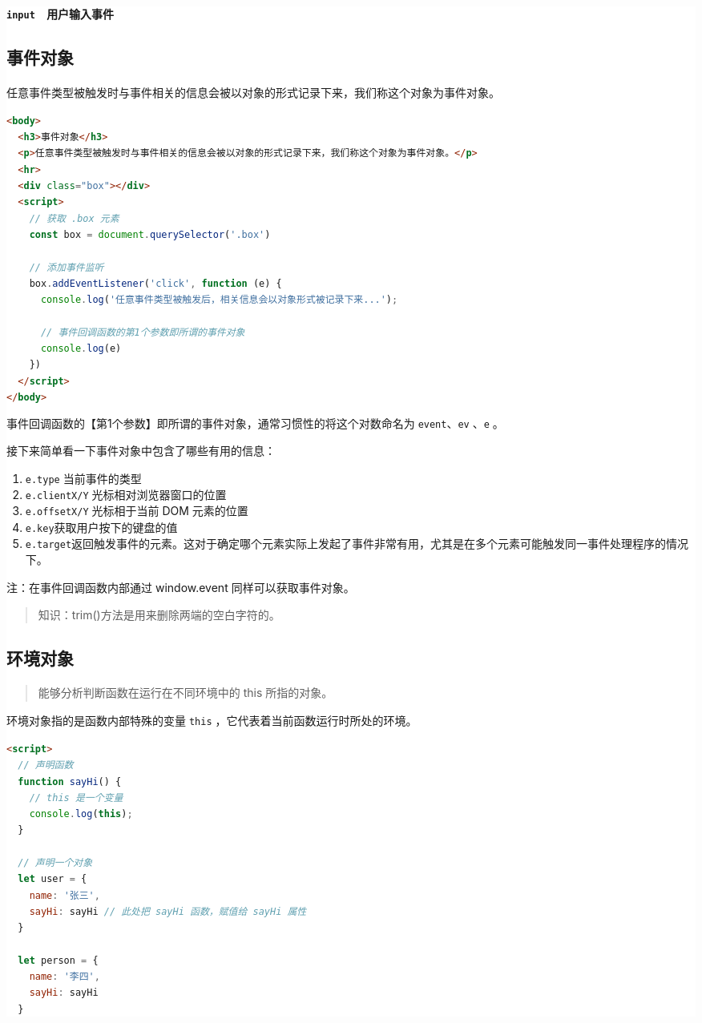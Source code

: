 **`input  `用户输入事件**

## 事件对象

任意事件类型被触发时与事件相关的信息会被以对象的形式记录下来，我们称这个对象为事件对象。

```html
<body>
  <h3>事件对象</h3>
  <p>任意事件类型被触发时与事件相关的信息会被以对象的形式记录下来，我们称这个对象为事件对象。</p>
  <hr>
  <div class="box"></div>
  <script>
    // 获取 .box 元素
    const box = document.querySelector('.box')

    // 添加事件监听
    box.addEventListener('click', function (e) {
      console.log('任意事件类型被触发后，相关信息会以对象形式被记录下来...');

      // 事件回调函数的第1个参数即所谓的事件对象
      console.log(e)
    })
  </script>
</body>
```

事件回调函数的【第1个参数】即所谓的事件对象，通常习惯性的将这个对数命名为 `event`、`ev` 、`e` 。

接下来简单看一下事件对象中包含了哪些有用的信息：

1. `e.type` 当前事件的类型
2. `e.clientX/Y` 光标相对浏览器窗口的位置
3. `e.offsetX/Y` 光标相于当前 DOM 元素的位置
4. `e.key`获取用户按下的键盘的值
5. `e.target`返回触发事件的元素。这对于确定哪个元素实际上发起了事件非常有用，尤其是在多个元素可能触发同一事件处理程序的情况下。

注：在事件回调函数内部通过 window.event 同样可以获取事件对象。



> 知识：trim()方法是用来删除两端的空白字符的。



## 环境对象

> 能够分析判断函数在运行在不同环境中的 this 所指的对象。

环境对象指的是函数内部特殊的变量 `this` ，它代表着当前函数运行时所处的环境。

```html
<script>
  // 声明函数
  function sayHi() {
    // this 是一个变量
    console.log(this);
  }

  // 声明一个对象
  let user = {
    name: '张三',
    sayHi: sayHi // 此处把 sayHi 函数，赋值给 sayHi 属性
  }
  
  let person = {
    name: '李四',
    sayHi: sayHi
  }
```